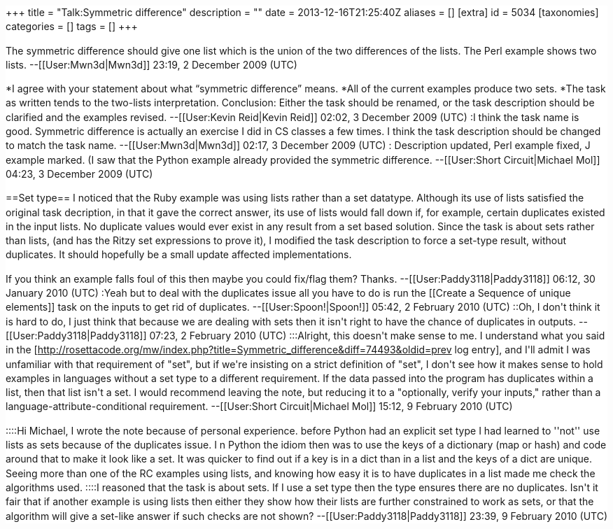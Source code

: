+++
title = "Talk:Symmetric difference"
description = ""
date = 2013-12-16T21:25:40Z
aliases = []
[extra]
id = 5034
[taxonomies]
categories = []
tags = []
+++

The symmetric difference should give one list which is the union of the two differences of the lists. The Perl example shows two lists. --[[User:Mwn3d|Mwn3d]] 23:19, 2 December 2009 (UTC)

*I agree with your statement about what “symmetric difference” means.
*All of the current examples produce two sets.
*The task as written tends to the two-lists interpretation.
Conclusion: Either the task should be renamed, or the task description should be clarified and the examples revised. --[[User:Kevin Reid|Kevin Reid]] 02:02, 3 December 2009 (UTC)
:I think the task name is good. Symmetric difference is actually an exercise I did in CS classes a few times. I think the task description should be changed to match the task name. --[[User:Mwn3d|Mwn3d]] 02:17, 3 December 2009 (UTC)
: Description updated, Perl example fixed, J example marked. (I saw that the Python example already provided the symmetric difference. --[[User:Short Circuit|Michael Mol]] 04:23, 3 December 2009 (UTC)

==Set type==
I noticed that the Ruby example was using lists rather than a set datatype. Although its use of lists satisfied the original task decription, in that it gave the correct answer, its use of lists would fall down if, for example, certain duplicates existed in the input lists. No duplicate values would ever exist in any result from a set based solution. Since the task is about sets rather than lists, (and has the Ritzy set expressions to prove it), I modified the task description to force a set-type result, without duplicates. It should hopefully be a small update affected implementations.

If you think an example falls foul of this then maybe you could fix/flag them? Thanks. --[[User:Paddy3118|Paddy3118]] 06:12, 30 January 2010 (UTC)
:Yeah but to deal with the duplicates issue all you have to do is run the [[Create a Sequence of unique elements]] task on the inputs to get rid of duplicates. --[[User:Spoon!|Spoon!]] 05:42, 2 February 2010 (UTC)
::Oh, I don't think it is hard to do, I just think that because we are dealing with sets then it isn't right to have the chance of duplicates in outputs. --[[User:Paddy3118|Paddy3118]] 07:23, 2 February 2010 (UTC)
:::Alright, this doesn't make sense to me. I understand what you said in the [http://rosettacode.org/mw/index.php?title=Symmetric_difference&diff=74493&oldid=prev log entry], and I'll admit I was unfamiliar with that requirement of "set", but if we're insisting on a strict definition of "set", I don't see how it makes sense to hold examples in languages without a set type to a different requirement. If the data passed into the program has duplicates within a list, then that list isn't a set. I would recommend leaving the note, but reducing it to a "optionally, verify your inputs," rather than a language-attribute-conditional requirement. --[[User:Short Circuit|Michael Mol]] 15:12, 9 February 2010 (UTC)

::::Hi Michael, I wrote the note because of personal experience. before Python had an explicit set type I had learned to ''not'' use lists as sets because of the duplicates issue. I n Python the idiom then was to use the keys of a dictionary (map or hash) and code around that to make it look like a set. It was quicker to find out if a key is in a dict than in a list and the keys of a dict are unique. Seeing more than one of the RC examples using lists, and knowing how easy it is to have duplicates in a list made me check the algorithms used.
::::I reasoned that the task is about sets. If I use a set type then the type ensures there are no duplicates. Isn't it fair that if another example is using lists then either they show how their lists are further constrained to work as sets, or that the algorithm will give a set-like answer if such checks are not shown? --[[User:Paddy3118|Paddy3118]] 23:39, 9 February 2010 (UTC)
